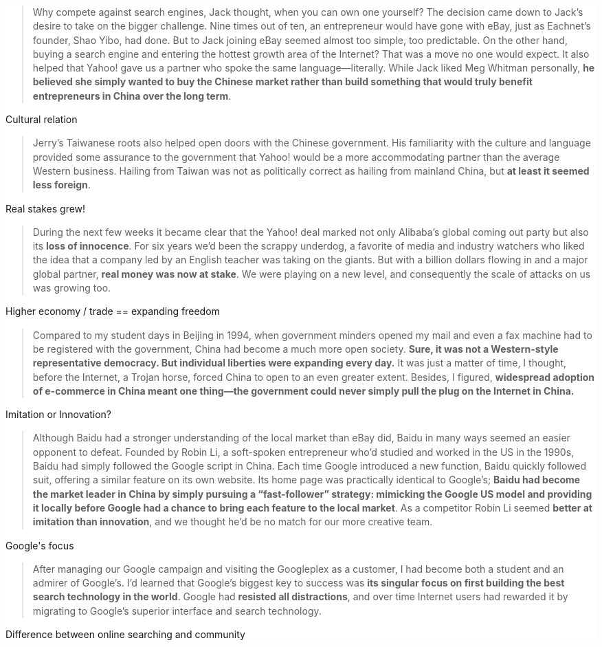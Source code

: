 > Why compete against search engines, Jack thought, when you can own one yourself? The decision came down to Jack’s desire to take on the bigger challenge. Nine times out of ten, an entrepreneur would have gone with eBay, just as Eachnet’s founder, Shao Yibo, had done. But to Jack joining eBay seemed almost too simple, too predictable. On the other hand, buying a search engine and entering the hottest growth area of the Internet? That was a move no one would expect. It also helped that Yahoo! gave us a partner who spoke the same language—literally. While Jack liked Meg Whitman personally, **he believed she simply wanted to buy the Chinese market rather than build something that would truly benefit entrepreneurs in China over the long term**.

Cultural relation

> Jerry’s Taiwanese roots also helped open doors with the Chinese government. His familiarity with the culture and language provided some assurance to the government that Yahoo! would be a more accommodating partner than the average Western business. Hailing from Taiwan was not as politically correct as hailing from mainland China, but **at least it seemed less foreign**.

Real stakes grew!

> During the next few weeks it became clear that the Yahoo! deal marked not only Alibaba’s global coming out party but also its **loss of innocence**. For six years we’d been the scrappy underdog, a favorite of media and industry watchers who liked the idea that a company led by an English teacher was taking on the giants. But with a billion dollars flowing in and a major global partner, **real money was now at stake**. We were playing on a new level, and consequently the scale of attacks on us was growing too.

Higher economy / trade == expanding freedom

> Compared to my student days in Beijing in 1994, when government minders opened my mail and even a fax machine had to be registered with the government, China had become a much more open society. **Sure, it was not a Western-style representative democracy. But individual liberties were expanding every day.** It was just a matter of time, I thought, before the Internet, a Trojan horse, forced China to open to an even greater extent. Besides, I figured, **widespread adoption of e-commerce in China meant one thing—the government could never simply pull the plug on the Internet in China.**

Imitation or Innovation?

> Although Baidu had a stronger understanding of the local market than eBay did, Baidu in many ways seemed an easier opponent to defeat. Founded by Robin Li, a soft-spoken entrepreneur who’d studied and worked in the US in the 1990s, Baidu had simply followed the Google script in China. Each time Google introduced a new function, Baidu quickly followed suit, offering a similar feature on its own website. Its home page was practically identical to Google’s; **Baidu had become the market leader in China by simply pursuing a “fast-follower” strategy: mimicking the Google US model and providing it locally before Google had a chance to bring each feature to the local market**. As a competitor Robin Li seemed **better at imitation than innovation**, and we thought he’d be no match for our more creative team.

Google's focus

> After managing our Google campaign and visiting the Googleplex as a customer, I had become both a student and an admirer of Google’s. I’d learned that Google’s biggest key to success was **its singular focus on first building the best search technology in the world**. Google had **resisted all distractions**, and over time Internet users had rewarded it by migrating to Google’s superior interface and search technology.

Difference between online searching and community
